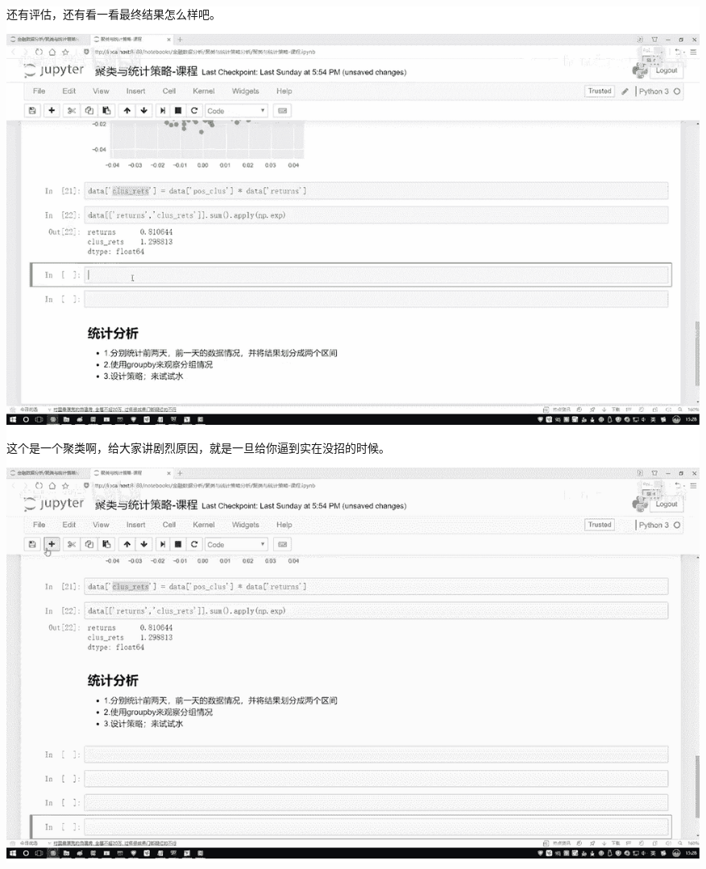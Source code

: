 还有评估，还有看一看最终结果怎么样吧。

![](img/1712e3c2576c0b993720ce0e539b0ffb_79.png)

这个是一个聚类啊，给大家讲剧烈原因，就是一旦给你逼到实在没招的时候。

![](img/1712e3c2576c0b993720ce0e539b0ffb_81.png)
